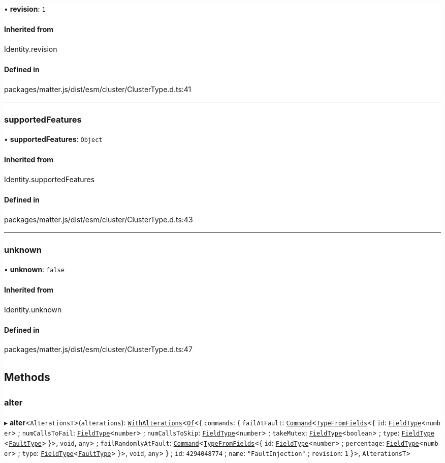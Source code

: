 • **revision**: ``1``

#### Inherited from

Identity.revision

#### Defined in

packages/matter.js/dist/esm/cluster/ClusterType.d.ts:41

___

### supportedFeatures

• **supportedFeatures**: `Object`

#### Inherited from

Identity.supportedFeatures

#### Defined in

packages/matter.js/dist/esm/cluster/ClusterType.d.ts:43

___

### unknown

• **unknown**: ``false``

#### Inherited from

Identity.unknown

#### Defined in

packages/matter.js/dist/esm/cluster/ClusterType.d.ts:47

## Methods

### alter

▸ **alter**\<`AlterationsT`\>(`alterations`): [`WithAlterations`](../modules/exports_cluster.ElementModifier.md#withalterations)\<[`Of`](exports_cluster.ClusterType.Of.md)\<\{ `commands`: \{ `failAtFault`: [`Command`](exports_cluster.Command.md)\<[`TypeFromFields`](../modules/exports_tlv.md#typefromfields)\<\{ `id`: [`FieldType`](exports_tlv.FieldType.md)\<`number`\> ; `numCallsToFail`: [`FieldType`](exports_tlv.FieldType.md)\<`number`\> ; `numCallsToSkip`: [`FieldType`](exports_tlv.FieldType.md)\<`number`\> ; `takeMutex`: [`FieldType`](exports_tlv.FieldType.md)\<`boolean`\> ; `type`: [`FieldType`](exports_tlv.FieldType.md)\<[`FaultType`](../enums/exports_cluster.FaultInjection.FaultType.md)\>  }\>, `void`, `any`\> ; `failRandomlyAtFault`: [`Command`](exports_cluster.Command.md)\<[`TypeFromFields`](../modules/exports_tlv.md#typefromfields)\<\{ `id`: [`FieldType`](exports_tlv.FieldType.md)\<`number`\> ; `percentage`: [`FieldType`](exports_tlv.FieldType.md)\<`number`\> ; `type`: [`FieldType`](exports_tlv.FieldType.md)\<[`FaultType`](../enums/exports_cluster.FaultInjection.FaultType.md)\>  }\>, `void`, `any`\>  } ; `id`: ``4294048774`` ; `name`: ``"FaultInjection"`` ; `revision`: ``1``  }\>, `AlterationsT`\>
